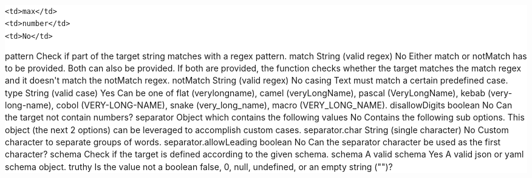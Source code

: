     <td>max</td>
    <td>number</td>
    <td>No</td>
  </tr>
  <tr>
    <td rowspan="2">pattern</td>
    <td rowspan="2">Check if part of the target string matches with a regex pattern.</td>
    <td>match</td>
    <td>String (valid regex)</td>
    <td>No</td>
    <td rowspan="2">Either match or notMatch has to be provided. Both can also be provided. If both are provided, the function checks whether the target matches the match regex and it doesn't match the notMatch regex.</td>
  </tr>
  <tr>
    <td>notMatch</td>
    <td>String (valid regex)</td>
    <td>No</td>
  </tr>
  <tr>
    <td rowspan="5">casing</td>
    <td rowspan="5">Text must match a certain predefined case.</td>
    <td>type</td>
    <td>String (valid case)</td>
    <td>Yes</td>
    <td>Can be one of flat (verylongname), camel (veryLongName), pascal (VeryLongName), kebab (very-long-name), cobol (VERY-LONG-NAME), snake (very_long_name), macro (VERY_LONG_NAME).</td>
  </tr>
  <tr>
    <td>disallowDigits</td>
    <td>boolean</td>
    <td>No</td>
    <td>Can the target not contain numbers?</td>
  </tr>
  <tr>
    <td>separator</td>
    <td>Object which contains the following values</td>
    <td>No</td>
    <td>Contains the following sub options. This object (the next 2 options) can be leveraged to accomplish custom cases.</td>
  </tr>
  <tr>
    <td>separator.char</td>
    <td>String (single character)</td>
    <td>No</td>
    <td>Custom character to separate groups of words.</td>
  </tr>
  <tr>
    <td>separator.allowLeading</td>
    <td>boolean</td>
    <td>No</td>
    <td>Can the separator character be used as the first character?</td>
  </tr>
  <tr>
    <td>schema</td>
    <td>Check if the target is defined according to the given schema.</td>
    <td>schema</td>
    <td>A valid schema</td>
    <td>Yes</td>
    <td>A valid json or yaml schema object.</td>
  </tr>
  <tr>
    <td>truthy</td>
    <td>Is the value not a boolean false, 0, null, undefined, or an empty string ("")?</td>